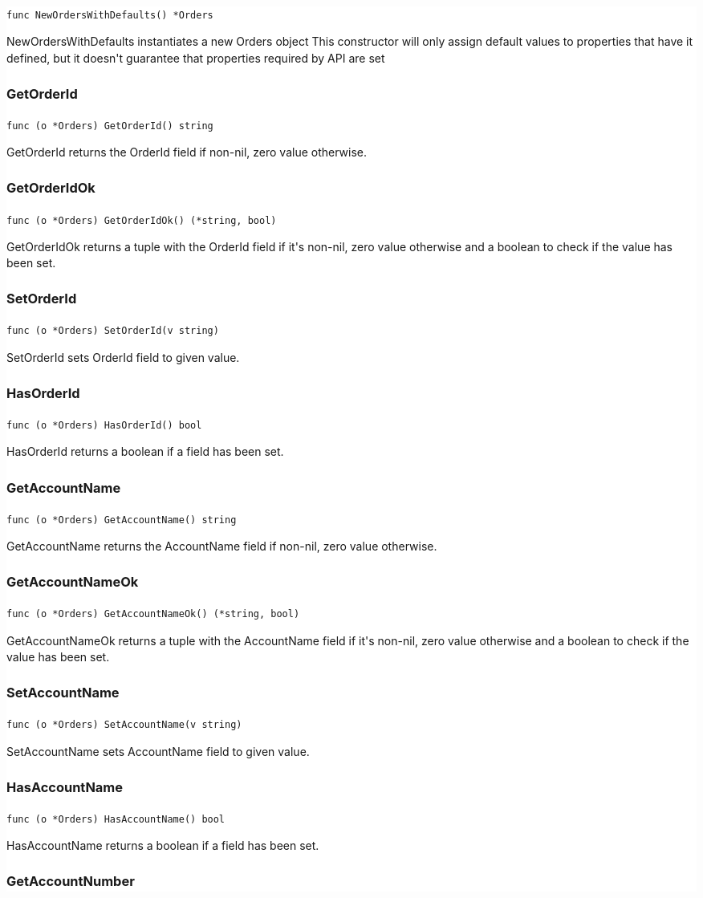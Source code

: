 `func NewOrdersWithDefaults() *Orders`

NewOrdersWithDefaults instantiates a new Orders object
This constructor will only assign default values to properties that have it defined,
but it doesn't guarantee that properties required by API are set

### GetOrderId

`func (o *Orders) GetOrderId() string`

GetOrderId returns the OrderId field if non-nil, zero value otherwise.

### GetOrderIdOk

`func (o *Orders) GetOrderIdOk() (*string, bool)`

GetOrderIdOk returns a tuple with the OrderId field if it's non-nil, zero value otherwise
and a boolean to check if the value has been set.

### SetOrderId

`func (o *Orders) SetOrderId(v string)`

SetOrderId sets OrderId field to given value.

### HasOrderId

`func (o *Orders) HasOrderId() bool`

HasOrderId returns a boolean if a field has been set.

### GetAccountName

`func (o *Orders) GetAccountName() string`

GetAccountName returns the AccountName field if non-nil, zero value otherwise.

### GetAccountNameOk

`func (o *Orders) GetAccountNameOk() (*string, bool)`

GetAccountNameOk returns a tuple with the AccountName field if it's non-nil, zero value otherwise
and a boolean to check if the value has been set.

### SetAccountName

`func (o *Orders) SetAccountName(v string)`

SetAccountName sets AccountName field to given value.

### HasAccountName

`func (o *Orders) HasAccountName() bool`

HasAccountName returns a boolean if a field has been set.

### GetAccountNumber
